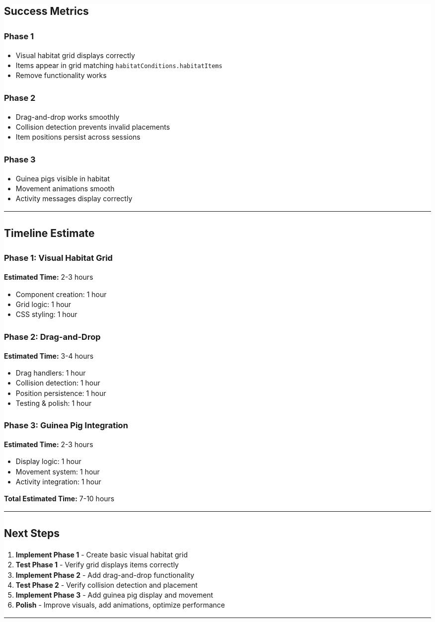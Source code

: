 
## Success Metrics

### Phase 1
- Visual habitat grid displays correctly
- Items appear in grid matching `habitatConditions.habitatItems`
- Remove functionality works

### Phase 2
- Drag-and-drop works smoothly
- Collision detection prevents invalid placements
- Item positions persist across sessions

### Phase 3
- Guinea pigs visible in habitat
- Movement animations smooth
- Activity messages display correctly

---

## Timeline Estimate

### Phase 1: Visual Habitat Grid
**Estimated Time:** 2-3 hours
- Component creation: 1 hour
- Grid logic: 1 hour
- CSS styling: 1 hour

### Phase 2: Drag-and-Drop
**Estimated Time:** 3-4 hours
- Drag handlers: 1 hour
- Collision detection: 1 hour
- Position persistence: 1 hour
- Testing & polish: 1 hour

### Phase 3: Guinea Pig Integration
**Estimated Time:** 2-3 hours
- Display logic: 1 hour
- Movement system: 1 hour
- Activity integration: 1 hour

**Total Estimated Time:** 7-10 hours

---

## Next Steps

1. **Implement Phase 1** - Create basic visual habitat grid
2. **Test Phase 1** - Verify grid displays items correctly
3. **Implement Phase 2** - Add drag-and-drop functionality
4. **Test Phase 2** - Verify collision detection and placement
5. **Implement Phase 3** - Add guinea pig display and movement
6. **Polish** - Improve visuals, add animations, optimize performance

---